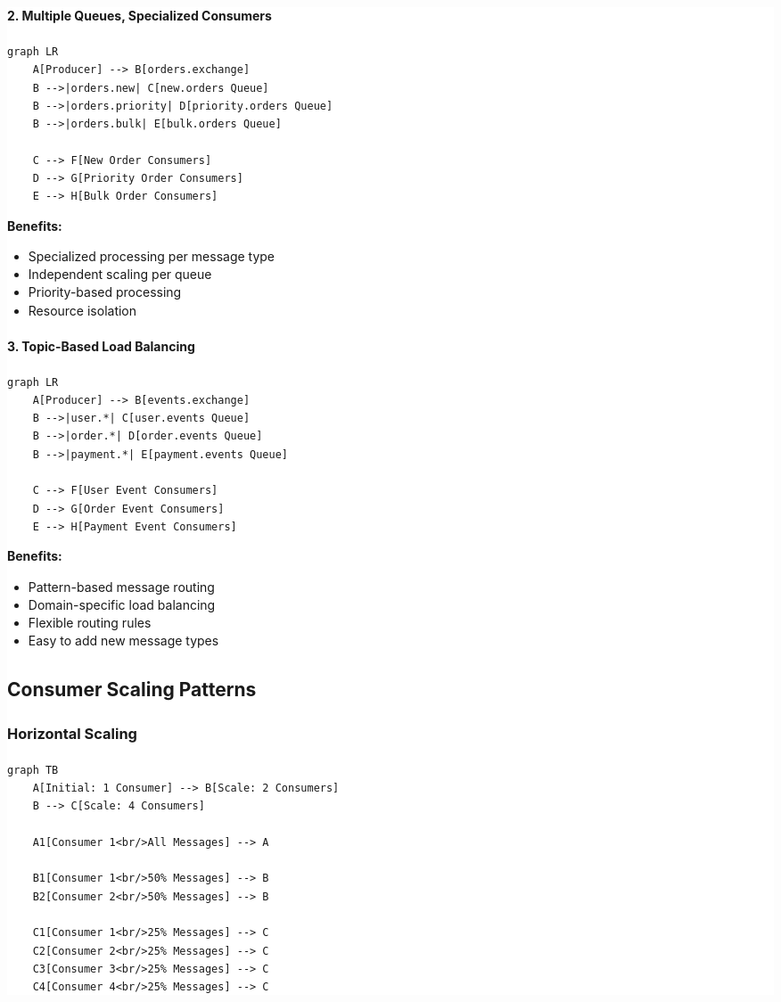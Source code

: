 #### 2. **Multiple Queues, Specialized Consumers**

```mermaid
graph LR
    A[Producer] --> B[orders.exchange]
    B -->|orders.new| C[new.orders Queue]
    B -->|orders.priority| D[priority.orders Queue]
    B -->|orders.bulk| E[bulk.orders Queue]
    
    C --> F[New Order Consumers]
    D --> G[Priority Order Consumers]
    E --> H[Bulk Order Consumers]
```

**Benefits:**
- Specialized processing per message type
- Independent scaling per queue
- Priority-based processing
- Resource isolation

#### 3. **Topic-Based Load Balancing**

```mermaid
graph LR
    A[Producer] --> B[events.exchange]
    B -->|user.*| C[user.events Queue]
    B -->|order.*| D[order.events Queue]
    B -->|payment.*| E[payment.events Queue]
    
    C --> F[User Event Consumers]
    D --> G[Order Event Consumers]
    E --> H[Payment Event Consumers]
```

**Benefits:**
- Pattern-based message routing
- Domain-specific load balancing
- Flexible routing rules
- Easy to add new message types

## Consumer Scaling Patterns

### Horizontal Scaling

```mermaid
graph TB
    A[Initial: 1 Consumer] --> B[Scale: 2 Consumers]
    B --> C[Scale: 4 Consumers]
    
    A1[Consumer 1<br/>All Messages] --> A
    
    B1[Consumer 1<br/>50% Messages] --> B
    B2[Consumer 2<br/>50% Messages] --> B
    
    C1[Consumer 1<br/>25% Messages] --> C
    C2[Consumer 2<br/>25% Messages] --> C
    C3[Consumer 3<br/>25% Messages] --> C
    C4[Consumer 4<br/>25% Messages] --> C
```
